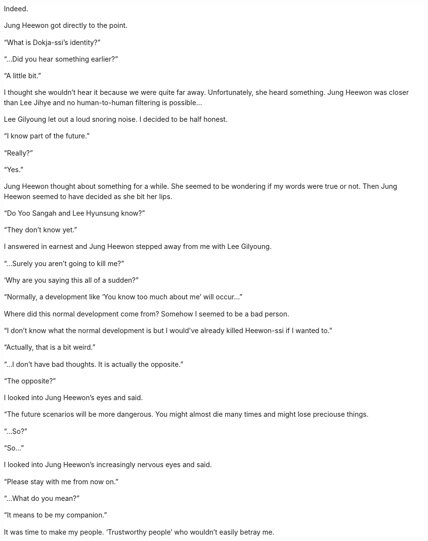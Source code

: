 Indeed.

Jung Heewon got directly to the point.

“What is Dokja-ssi’s identity?”

“…Did you hear something earlier?”

“A little bit.”

I thought she wouldn’t hear it because we were quite far away. Unfortunately, she heard something. Jung Heewon was closer than Lee Jihye and no human-to-human filtering is possible…

Lee Gilyoung let out a loud snoring noise. I decided to be half honest.

“I know part of the future.”

“Really?”

“Yes.”

Jung Heewon thought about something for a while. She seemed to be wondering if my words were true or not. Then Jung Heewon seemed to have decided as she bit her lips.

“Do Yoo Sangah and Lee Hyunsung know?”

“They don’t know yet.”

I answered in earnest and Jung Heewon stepped away from me with Lee Gilyoung.

“…Surely you aren’t going to kill me?”

‘Why are you saying this all of a sudden?”

“Normally, a development like ‘You know too much about me’ will occur…”

Where did this normal development come from? Somehow I seemed to be a bad person.

“I don’t know what the normal development is but I would’ve already killed Heewon-ssi if I wanted to.”

“Actually, that is a bit weird.”

“…I don’t have bad thoughts. It is actually the opposite.”

“The opposite?”

I looked into Jung Heewon’s eyes and said.

“The future scenarios will be more dangerous. You might almost die many times and might lose preciouse things.

“…So?”

“So…”

I looked into Jung Heewon’s increasingly nervous eyes and said.

“Please stay with me from now on.”

“…What do you mean?”

“It means to be my companion.”

It was time to make my people. ‘Trustworthy people’ who wouldn’t easily betray me.
